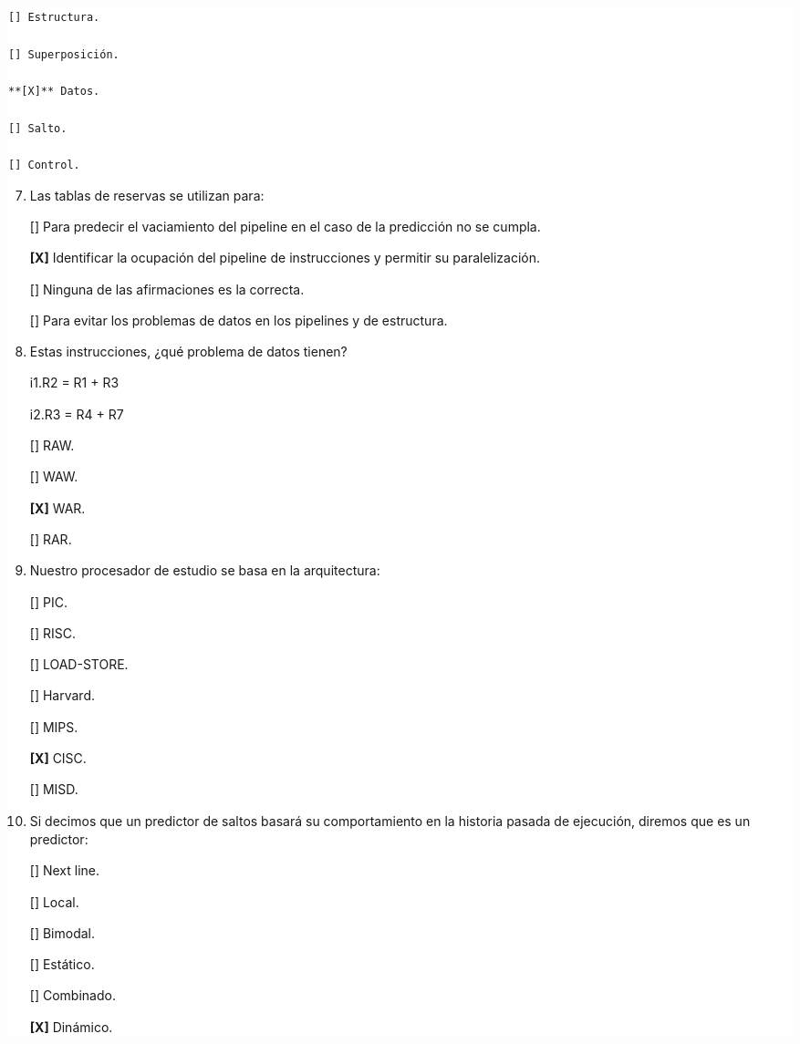     [] Estructura.

    [] Superposición.

    **[X]** Datos.

    [] Salto.

    [] Control.

7. Las tablas de reservas se utilizan para:

    [] Para predecir el vaciamiento del pipeline en el caso de la predicción no se cumpla.
    
    **[X]** Identificar la ocupación del pipeline de instrucciones y permitir su paralelización.

    [] Ninguna de las afirmaciones es la correcta.
    
    [] Para evitar los problemas de datos en los pipelines y de estructura.

8. Estas instrucciones, ¿qué problema de datos tienen?

    i1.R2 = R1 + R3

    i2.R3 = R4 + R7

    [] RAW.
    
    [] WAW.
    
    **[X]** WAR.
    
    [] RAR.

9. Nuestro procesador de estudio se basa en la arquitectura:

    [] PIC.
    
    [] RISC.
    
    [] LOAD-STORE.
    
    [] Harvard.
    
    [] MIPS.
    
    **[X]** CISC.
    
    [] MISD.

10. Si decimos que un predictor de saltos basará su comportamiento en la historia pasada de ejecución, diremos que es un predictor:

    [] Next line.
    
    [] Local.
    
    [] Bimodal.
    
    [] Estático.
    
    [] Combinado.
    
    **[X]** Dinámico.